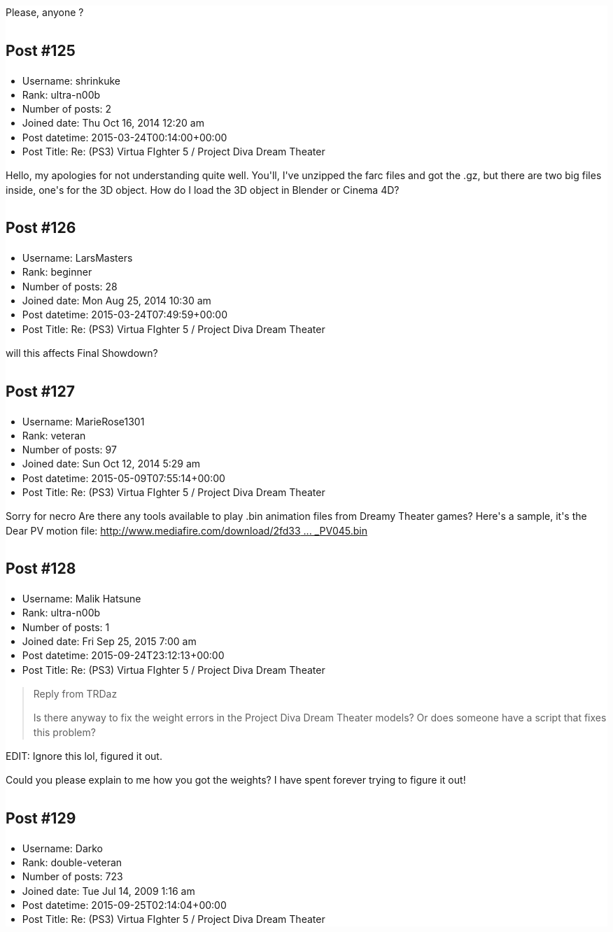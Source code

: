 Please, anyone ?
## Post #125
- Username: shrinkuke
- Rank: ultra-n00b
- Number of posts: 2
- Joined date: Thu Oct 16, 2014 12:20 am
- Post datetime: 2015-03-24T00:14:00+00:00
- Post Title: Re: (PS3) Virtua FIghter 5 / Project Diva Dream Theater

Hello, my apologies for not understanding quite well. You'll, I've unzipped the farc files and got the .gz, but there are two big files inside, one's for the 3D object. How do I load the 3D object in Blender or Cinema 4D?
## Post #126
- Username: LarsMasters
- Rank: beginner
- Number of posts: 28
- Joined date: Mon Aug 25, 2014 10:30 am
- Post datetime: 2015-03-24T07:49:59+00:00
- Post Title: Re: (PS3) Virtua FIghter 5 / Project Diva Dream Theater

will this affects Final Showdown?
## Post #127
- Username: MarieRose1301
- Rank: veteran
- Number of posts: 97
- Joined date: Sun Oct 12, 2014 5:29 am
- Post datetime: 2015-05-09T07:55:14+00:00
- Post Title: Re: (PS3) Virtua FIghter 5 / Project Diva Dream Theater

Sorry for necro
Are there any tools available to play .bin animation files from Dreamy Theater games?
Here's a sample, it's the Dear PV motion file: [http://www.mediafire.com/download/2fd33 ... _PV045.bin](http://www.mediafire.com/download/2fd332m5xee32v3/mot_PV045.bin)
## Post #128
- Username: Malik Hatsune
- Rank: ultra-n00b
- Number of posts: 1
- Joined date: Fri Sep 25, 2015 7:00 am
- Post datetime: 2015-09-24T23:12:13+00:00
- Post Title: Re: (PS3) Virtua FIghter 5 / Project Diva Dream Theater

> Reply from TRDaz
>
> Is there anyway to fix the weight errors in the Project Diva Dream Theater models? Or does someone have a script that fixes this problem?

EDIT: Ignore this lol, figured it out.

Could you please explain to me how you got the weights? I have spent forever trying to figure it out!
## Post #129
- Username: Darko
- Rank: double-veteran
- Number of posts: 723
- Joined date: Tue Jul 14, 2009 1:16 am
- Post datetime: 2015-09-25T02:14:04+00:00
- Post Title: Re: (PS3) Virtua FIghter 5 / Project Diva Dream Theater
